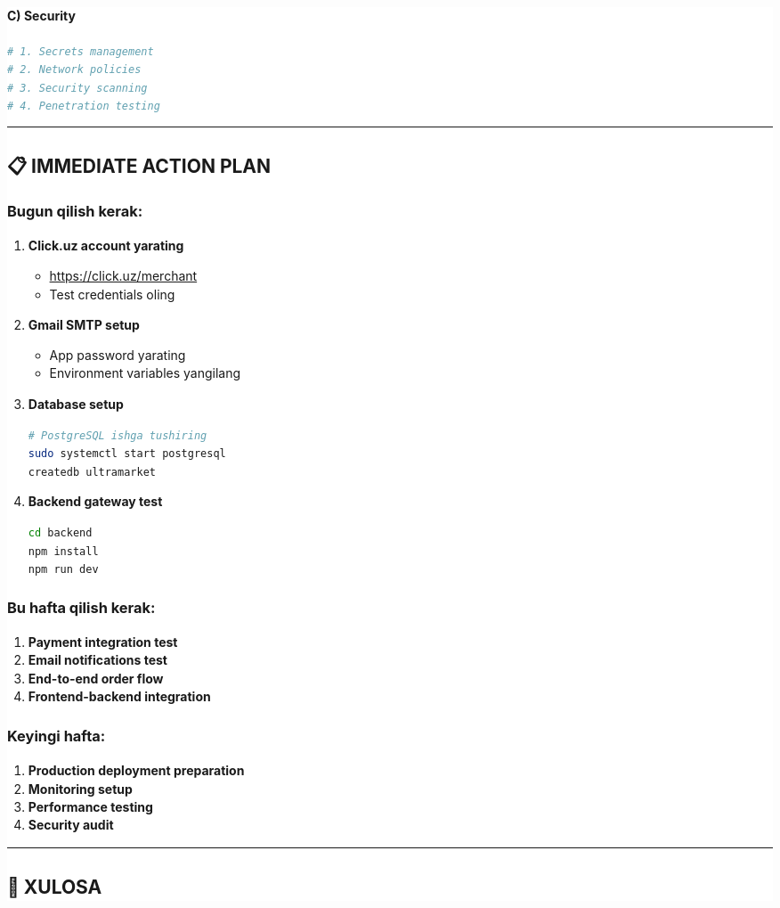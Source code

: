 #### C) **Security**
```bash
# 1. Secrets management
# 2. Network policies
# 3. Security scanning
# 4. Penetration testing
```

---

## 📋 **IMMEDIATE ACTION PLAN**

### **Bugun qilish kerak:**

1. **Click.uz account yarating**
   - https://click.uz/merchant
   - Test credentials oling

2. **Gmail SMTP setup**
   - App password yarating
   - Environment variables yangilang

3. **Database setup**
   ```bash
   # PostgreSQL ishga tushiring
   sudo systemctl start postgresql
   createdb ultramarket
   ```

4. **Backend gateway test**
   ```bash
   cd backend
   npm install
   npm run dev
   ```

### **Bu hafta qilish kerak:**

1. **Payment integration test**
2. **Email notifications test** 
3. **End-to-end order flow**
4. **Frontend-backend integration**

### **Keyingi hafta:**

1. **Production deployment preparation**
2. **Monitoring setup**
3. **Performance testing**
4. **Security audit**

---

## 🎯 **XULOSA**
